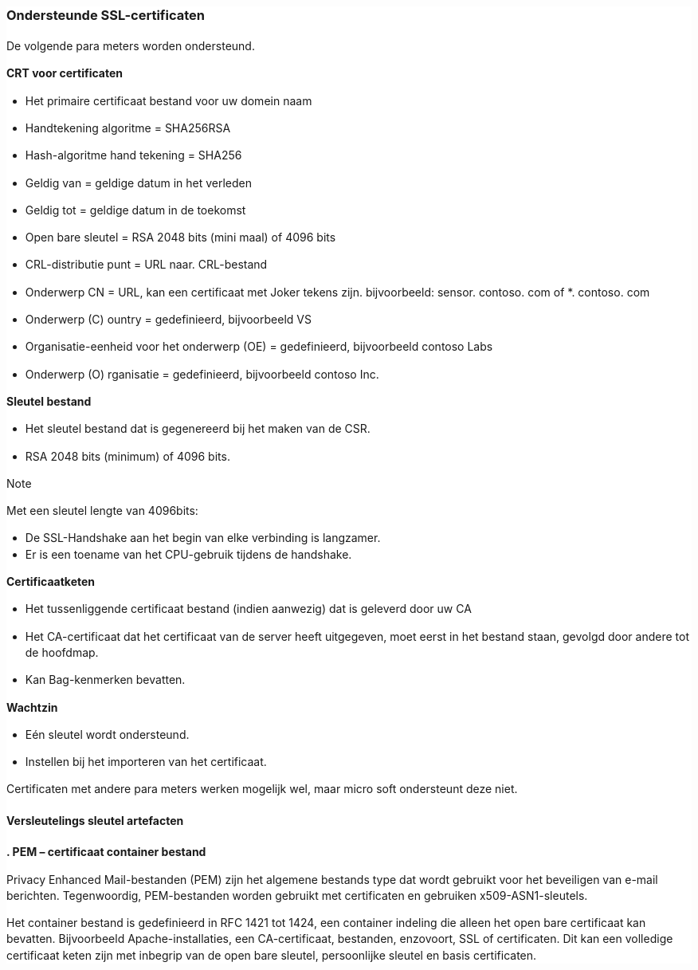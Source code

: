 ### <a name="supported-ssl-certificates"></a>Ondersteunde SSL-certificaten 

De volgende para meters worden ondersteund. 

**CRT voor certificaten**

- Het primaire certificaat bestand voor uw domein naam

- Handtekening algoritme = SHA256RSA
- Hash-algoritme hand tekening = SHA256
- Geldig van = geldige datum in het verleden
- Geldig tot = geldige datum in de toekomst
- Open bare sleutel = RSA 2048 bits (mini maal) of 4096 bits
- CRL-distributie punt = URL naar. CRL-bestand
- Onderwerp CN = URL, kan een certificaat met Joker tekens zijn. bijvoorbeeld: sensor. contoso. <span> com of *. contoso. <span> com
- Onderwerp (C) ountry = gedefinieerd, bijvoorbeeld VS
- Organisatie-eenheid voor het onderwerp (OE) = gedefinieerd, bijvoorbeeld contoso Labs
- Onderwerp (O) rganisatie = gedefinieerd, bijvoorbeeld contoso Inc.

**Sleutel bestand**

- Het sleutel bestand dat is gegenereerd bij het maken van de CSR.

- RSA 2048 bits (minimum) of 4096 bits.

 > [!Note]
 > Met een sleutel lengte van 4096bits:
 > - De SSL-Handshake aan het begin van elke verbinding is langzamer.  
 > - Er is een toename van het CPU-gebruik tijdens de handshake. 

**Certificaatketen**

- Het tussenliggende certificaat bestand (indien aanwezig) dat is geleverd door uw CA

- Het CA-certificaat dat het certificaat van de server heeft uitgegeven, moet eerst in het bestand staan, gevolgd door andere tot de hoofdmap. 
- Kan Bag-kenmerken bevatten.

**Wachtzin**

- Eén sleutel wordt ondersteund.

- Instellen bij het importeren van het certificaat.

Certificaten met andere para meters werken mogelijk wel, maar micro soft ondersteunt deze niet.

#### <a name="encryption-key-artifacts"></a>Versleutelings sleutel artefacten

**. PEM – certificaat container bestand**

Privacy Enhanced Mail-bestanden (PEM) zijn het algemene bestands type dat wordt gebruikt voor het beveiligen van e-mail berichten. Tegenwoordig, PEM-bestanden worden gebruikt met certificaten en gebruiken x509-ASN1-sleutels.  

Het container bestand is gedefinieerd in RFC 1421 tot 1424, een container indeling die alleen het open bare certificaat kan bevatten. Bijvoorbeeld Apache-installaties, een CA-certificaat, bestanden, enzovoort, SSL of certificaten. Dit kan een volledige certificaat keten zijn met inbegrip van de open bare sleutel, persoonlijke sleutel en basis certificaten.  
